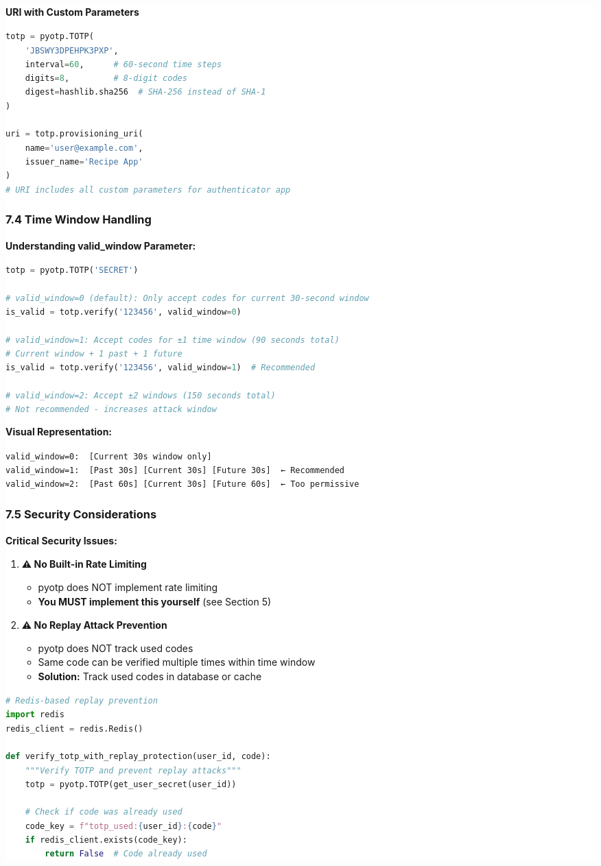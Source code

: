 **URI with Custom Parameters**
```python
totp = pyotp.TOTP(
    'JBSWY3DPEHPK3PXP',
    interval=60,      # 60-second time steps
    digits=8,         # 8-digit codes
    digest=hashlib.sha256  # SHA-256 instead of SHA-1
)

uri = totp.provisioning_uri(
    name='user@example.com',
    issuer_name='Recipe App'
)
# URI includes all custom parameters for authenticator app
```

### 7.4 Time Window Handling

**Understanding valid_window Parameter:**

```python
totp = pyotp.TOTP('SECRET')

# valid_window=0 (default): Only accept codes for current 30-second window
is_valid = totp.verify('123456', valid_window=0)

# valid_window=1: Accept codes for ±1 time window (90 seconds total)
# Current window + 1 past + 1 future
is_valid = totp.verify('123456', valid_window=1)  # Recommended

# valid_window=2: Accept ±2 windows (150 seconds total)
# Not recommended - increases attack window
```

**Visual Representation:**
```
valid_window=0:  [Current 30s window only]
valid_window=1:  [Past 30s] [Current 30s] [Future 30s]  ← Recommended
valid_window=2:  [Past 60s] [Current 30s] [Future 60s]  ← Too permissive
```

### 7.5 Security Considerations

**Critical Security Issues:**

1. **⚠️ No Built-in Rate Limiting**
   - pyotp does NOT implement rate limiting
   - **You MUST implement this yourself** (see Section 5)

2. **⚠️ No Replay Attack Prevention**
   - pyotp does NOT track used codes
   - Same code can be verified multiple times within time window
   - **Solution:** Track used codes in database or cache

```python
# Redis-based replay prevention
import redis
redis_client = redis.Redis()

def verify_totp_with_replay_protection(user_id, code):
    """Verify TOTP and prevent replay attacks"""
    totp = pyotp.TOTP(get_user_secret(user_id))

    # Check if code was already used
    code_key = f"totp_used:{user_id}:{code}"
    if redis_client.exists(code_key):
        return False  # Code already used

```